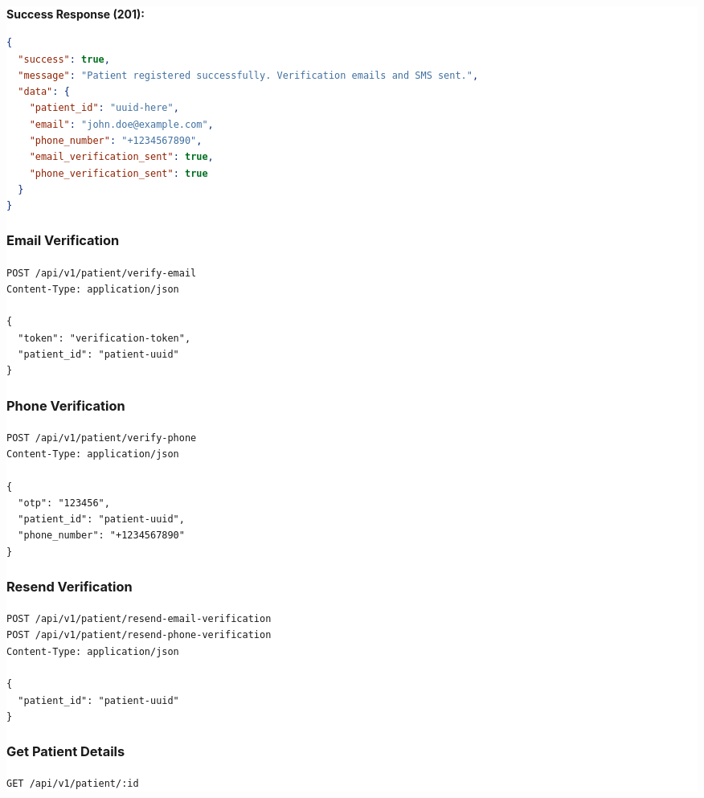 **Success Response (201):**
```json
{
  "success": true,
  "message": "Patient registered successfully. Verification emails and SMS sent.",
  "data": {
    "patient_id": "uuid-here",
    "email": "john.doe@example.com",
    "phone_number": "+1234567890",
    "email_verification_sent": true,
    "phone_verification_sent": true
  }
}
```

### Email Verification
```http
POST /api/v1/patient/verify-email
Content-Type: application/json

{
  "token": "verification-token",
  "patient_id": "patient-uuid"
}
```

### Phone Verification
```http
POST /api/v1/patient/verify-phone
Content-Type: application/json

{
  "otp": "123456",
  "patient_id": "patient-uuid",
  "phone_number": "+1234567890"
}
```

### Resend Verification
```http
POST /api/v1/patient/resend-email-verification
POST /api/v1/patient/resend-phone-verification
Content-Type: application/json

{
  "patient_id": "patient-uuid"
}
```

### Get Patient Details
```http
GET /api/v1/patient/:id
```
